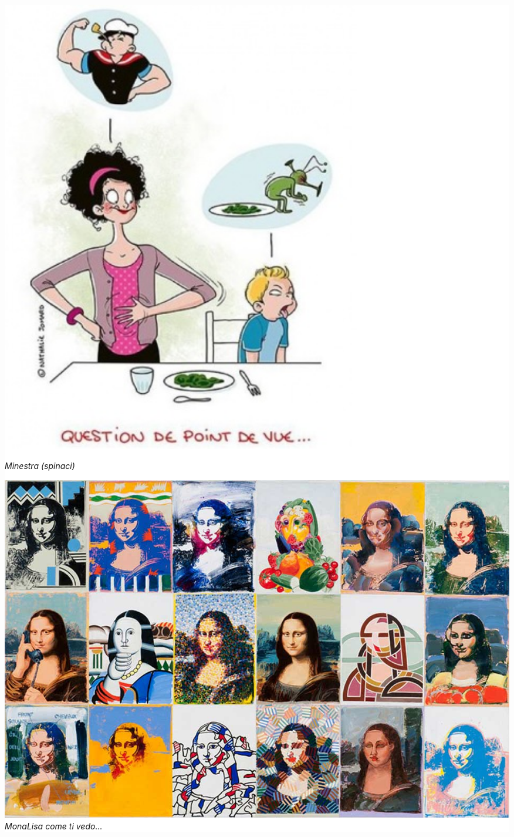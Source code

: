 


<img src="assets/minestra.jpg" width="600">

_Minestra (spinaci)_



![POV](assets/monalisa.png)
_MonaLisa come ti vedo..._
